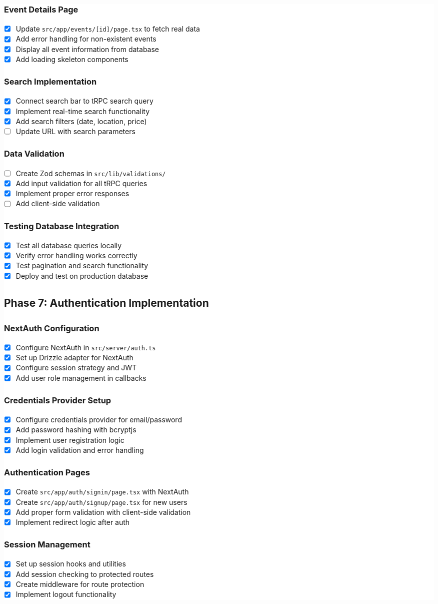 ### Event Details Page
- [x] Update `src/app/events/[id]/page.tsx` to fetch real data
- [x] Add error handling for non-existent events
- [x] Display all event information from database
- [x] Add loading skeleton components

### Search Implementation
- [x] Connect search bar to tRPC search query
- [x] Implement real-time search functionality
- [x] Add search filters (date, location, price)
- [ ] Update URL with search parameters

### Data Validation
- [ ] Create Zod schemas in `src/lib/validations/`
- [x] Add input validation for all tRPC queries
- [x] Implement proper error responses
- [ ] Add client-side validation

### Testing Database Integration
- [x] Test all database queries locally
- [x] Verify error handling works correctly
- [x] Test pagination and search functionality
- [x] Deploy and test on production database

## Phase 7: Authentication Implementation

### NextAuth Configuration
- [x] Configure NextAuth in `src/server/auth.ts`
- [x] Set up Drizzle adapter for NextAuth
- [x] Configure session strategy and JWT
- [x] Add user role management in callbacks

### Credentials Provider Setup
- [x] Configure credentials provider for email/password
- [x] Add password hashing with bcryptjs
- [x] Implement user registration logic
- [x] Add login validation and error handling

### Authentication Pages
- [x] Create `src/app/auth/signin/page.tsx` with NextAuth
- [x] Create `src/app/auth/signup/page.tsx` for new users
- [x] Add proper form validation with client-side validation
- [x] Implement redirect logic after auth

### Session Management
- [x] Set up session hooks and utilities
- [x] Add session checking to protected routes
- [x] Create middleware for route protection
- [x] Implement logout functionality
